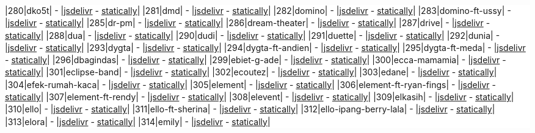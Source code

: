 |280|dko5t| - |[jsdelivr](https://cdn.jsdelivr.net/gh/dbchord/a6-1-3/1-5000/1-500/dko5t.png) - [statically](https://cdn.statically.io/gh/dbchord/a6-1-3/i/1-5000/1-500/dko5t.png)|
|281|dmd| - |[jsdelivr](https://cdn.jsdelivr.net/gh/dbchord/a6-1-3/1-5000/1-500/dmd.png) - [statically](https://cdn.statically.io/gh/dbchord/a6-1-3/i/1-5000/1-500/dmd.png)|
|282|domino| - |[jsdelivr](https://cdn.jsdelivr.net/gh/dbchord/a6-1-3/1-5000/1-500/domino.png) - [statically](https://cdn.statically.io/gh/dbchord/a6-1-3/i/1-5000/1-500/domino.png)|
|283|domino-ft-ussy| - |[jsdelivr](https://cdn.jsdelivr.net/gh/dbchord/a6-1-3/1-5000/1-500/domino-ft-ussy.png) - [statically](https://cdn.statically.io/gh/dbchord/a6-1-3/i/1-5000/1-500/domino-ft-ussy.png)|
|285|dr-pm| - |[jsdelivr](https://cdn.jsdelivr.net/gh/dbchord/a6-1-3/1-5000/1-500/dr-pm.png) - [statically](https://cdn.statically.io/gh/dbchord/a6-1-3/i/1-5000/1-500/dr-pm.png)|
|286|dream-theater| - |[jsdelivr](https://cdn.jsdelivr.net/gh/dbchord/a6-1-3/1-5000/1-500/dream-theater.png) - [statically](https://cdn.statically.io/gh/dbchord/a6-1-3/i/1-5000/1-500/dream-theater.png)|
|287|drive| - |[jsdelivr](https://cdn.jsdelivr.net/gh/dbchord/a6-1-3/1-5000/1-500/drive.png) - [statically](https://cdn.statically.io/gh/dbchord/a6-1-3/i/1-5000/1-500/drive.png)|
|288|dua| - |[jsdelivr](https://cdn.jsdelivr.net/gh/dbchord/a6-1-3/1-5000/1-500/dua.png) - [statically](https://cdn.statically.io/gh/dbchord/a6-1-3/i/1-5000/1-500/dua.png)|
|290|dudi| - |[jsdelivr](https://cdn.jsdelivr.net/gh/dbchord/a6-1-3/1-5000/1-500/dudi.png) - [statically](https://cdn.statically.io/gh/dbchord/a6-1-3/i/1-5000/1-500/dudi.png)|
|291|duette| - |[jsdelivr](https://cdn.jsdelivr.net/gh/dbchord/a6-1-3/1-5000/1-500/duette.png) - [statically](https://cdn.statically.io/gh/dbchord/a6-1-3/i/1-5000/1-500/duette.png)|
|292|dunia| - |[jsdelivr](https://cdn.jsdelivr.net/gh/dbchord/a6-1-3/1-5000/1-500/dunia.png) - [statically](https://cdn.statically.io/gh/dbchord/a6-1-3/i/1-5000/1-500/dunia.png)|
|293|dygta| - |[jsdelivr](https://cdn.jsdelivr.net/gh/dbchord/a6-1-3/1-5000/1-500/dygta.png) - [statically](https://cdn.statically.io/gh/dbchord/a6-1-3/i/1-5000/1-500/dygta.png)|
|294|dygta-ft-andien| - |[jsdelivr](https://cdn.jsdelivr.net/gh/dbchord/a6-1-3/1-5000/1-500/dygta-ft-andien.png) - [statically](https://cdn.statically.io/gh/dbchord/a6-1-3/i/1-5000/1-500/dygta-ft-andien.png)|
|295|dygta-ft-meda| - |[jsdelivr](https://cdn.jsdelivr.net/gh/dbchord/a6-1-3/1-5000/1-500/dygta-ft-meda.png) - [statically](https://cdn.statically.io/gh/dbchord/a6-1-3/i/1-5000/1-500/dygta-ft-meda.png)|
|296|dbagindas| - |[jsdelivr](https://cdn.jsdelivr.net/gh/dbchord/a6-1-3/1-5000/1-500/dbagindas.png) - [statically](https://cdn.statically.io/gh/dbchord/a6-1-3/i/1-5000/1-500/dbagindas.png)|
|299|ebiet-g-ade| - |[jsdelivr](https://cdn.jsdelivr.net/gh/dbchord/a6-1-3/1-5000/1-500/ebiet-g-ade.png) - [statically](https://cdn.statically.io/gh/dbchord/a6-1-3/i/1-5000/1-500/ebiet-g-ade.png)|
|300|ecca-mamamia| - |[jsdelivr](https://cdn.jsdelivr.net/gh/dbchord/a6-1-3/1-5000/1-500/ecca-mamamia.png) - [statically](https://cdn.statically.io/gh/dbchord/a6-1-3/i/1-5000/1-500/ecca-mamamia.png)|
|301|eclipse-band| - |[jsdelivr](https://cdn.jsdelivr.net/gh/dbchord/a6-1-3/1-5000/1-500/eclipse-band.png) - [statically](https://cdn.statically.io/gh/dbchord/a6-1-3/i/1-5000/1-500/eclipse-band.png)|
|302|ecoutez| - |[jsdelivr](https://cdn.jsdelivr.net/gh/dbchord/a6-1-3/1-5000/1-500/ecoutez.png) - [statically](https://cdn.statically.io/gh/dbchord/a6-1-3/i/1-5000/1-500/ecoutez.png)|
|303|edane| - |[jsdelivr](https://cdn.jsdelivr.net/gh/dbchord/a6-1-3/1-5000/1-500/edane.png) - [statically](https://cdn.statically.io/gh/dbchord/a6-1-3/i/1-5000/1-500/edane.png)|
|304|efek-rumah-kaca| - |[jsdelivr](https://cdn.jsdelivr.net/gh/dbchord/a6-1-3/1-5000/1-500/efek-rumah-kaca.png) - [statically](https://cdn.statically.io/gh/dbchord/a6-1-3/i/1-5000/1-500/efek-rumah-kaca.png)|
|305|element| - |[jsdelivr](https://cdn.jsdelivr.net/gh/dbchord/a6-1-3/1-5000/1-500/element.png) - [statically](https://cdn.statically.io/gh/dbchord/a6-1-3/i/1-5000/1-500/element.png)|
|306|element-ft-ryan-fings| - |[jsdelivr](https://cdn.jsdelivr.net/gh/dbchord/a6-1-3/1-5000/1-500/element-ft-ryan-fings.png) - [statically](https://cdn.statically.io/gh/dbchord/a6-1-3/i/1-5000/1-500/element-ft-ryan-fings.png)|
|307|element-ft-rendy| - |[jsdelivr](https://cdn.jsdelivr.net/gh/dbchord/a6-1-3/1-5000/1-500/element-ft-rendy.png) - [statically](https://cdn.statically.io/gh/dbchord/a6-1-3/i/1-5000/1-500/element-ft-rendy.png)|
|308|elevent| - |[jsdelivr](https://cdn.jsdelivr.net/gh/dbchord/a6-1-3/1-5000/1-500/elevent.png) - [statically](https://cdn.statically.io/gh/dbchord/a6-1-3/i/1-5000/1-500/elevent.png)|
|309|elkasih| - |[jsdelivr](https://cdn.jsdelivr.net/gh/dbchord/a6-1-3/1-5000/1-500/elkasih.png) - [statically](https://cdn.statically.io/gh/dbchord/a6-1-3/i/1-5000/1-500/elkasih.png)|
|310|ello| - |[jsdelivr](https://cdn.jsdelivr.net/gh/dbchord/a6-1-3/1-5000/1-500/ello.png) - [statically](https://cdn.statically.io/gh/dbchord/a6-1-3/i/1-5000/1-500/ello.png)|
|311|ello-ft-sherina| - |[jsdelivr](https://cdn.jsdelivr.net/gh/dbchord/a6-1-3/1-5000/1-500/ello-ft-sherina.png) - [statically](https://cdn.statically.io/gh/dbchord/a6-1-3/i/1-5000/1-500/ello-ft-sherina.png)|
|312|ello-ipang-berry-lala| - |[jsdelivr](https://cdn.jsdelivr.net/gh/dbchord/a6-1-3/1-5000/1-500/ello-ipang-berry-lala.png) - [statically](https://cdn.statically.io/gh/dbchord/a6-1-3/i/1-5000/1-500/ello-ipang-berry-lala.png)|
|313|elora| - |[jsdelivr](https://cdn.jsdelivr.net/gh/dbchord/a6-1-3/1-5000/1-500/elora.png) - [statically](https://cdn.statically.io/gh/dbchord/a6-1-3/i/1-5000/1-500/elora.png)|
|314|emily| - |[jsdelivr](https://cdn.jsdelivr.net/gh/dbchord/a6-1-3/1-5000/1-500/emily.png) - [statically](https://cdn.statically.io/gh/dbchord/a6-1-3/i/1-5000/1-500/emily.png)|